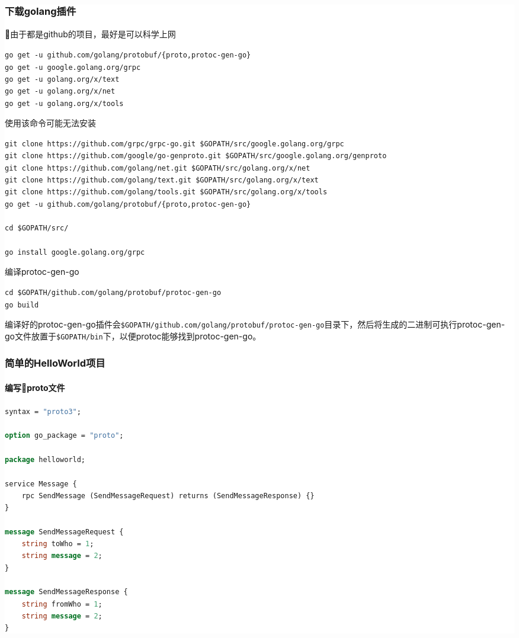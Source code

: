 ### 下载golang插件

由于都是github的项目，最好是可以科学上网
``` shell
go get -u github.com/golang/protobuf/{proto,protoc-gen-go}
go get -u google.golang.org/grpc
go get -u golang.org/x/text
go get -u golang.org/x/net
go get -u golang.org/x/tools
```
使用该命令可能无法安装

``` shell
git clone https://github.com/grpc/grpc-go.git $GOPATH/src/google.golang.org/grpc
git clone https://github.com/google/go-genproto.git $GOPATH/src/google.golang.org/genproto
git clone https://github.com/golang/net.git $GOPATH/src/golang.org/x/net
git clone https://github.com/golang/text.git $GOPATH/src/golang.org/x/text
git clone https://github.com/golang/tools.git $GOPATH/src/golang.org/x/tools
go get -u github.com/golang/protobuf/{proto,protoc-gen-go}

cd $GOPATH/src/

go install google.golang.org/grpc
```

编译protoc-gen-go

``` shell
cd $GOPATH/github.com/golang/protobuf/protoc-gen-go
go build
```
编译好的protoc-gen-go插件会`$GOPATH/github.com/golang/protobuf/protoc-gen-go`目录下，然后将生成的二进制可执行protoc-gen-go文件放置于`$GOPATH/bin`下，以便protoc能够找到protoc-gen-go。

### 简单的HelloWorld项目

#### 编写proto文件

``` proto
syntax = "proto3";

option go_package = "proto";

package helloworld;

service Message {
    rpc SendMessage (SendMessageRequest) returns (SendMessageResponse) {}
}

message SendMessageRequest {
    string toWho = 1;
    string message = 2;
}

message SendMessageResponse {
    string fromWho = 1;
    string message = 2;
}
```
